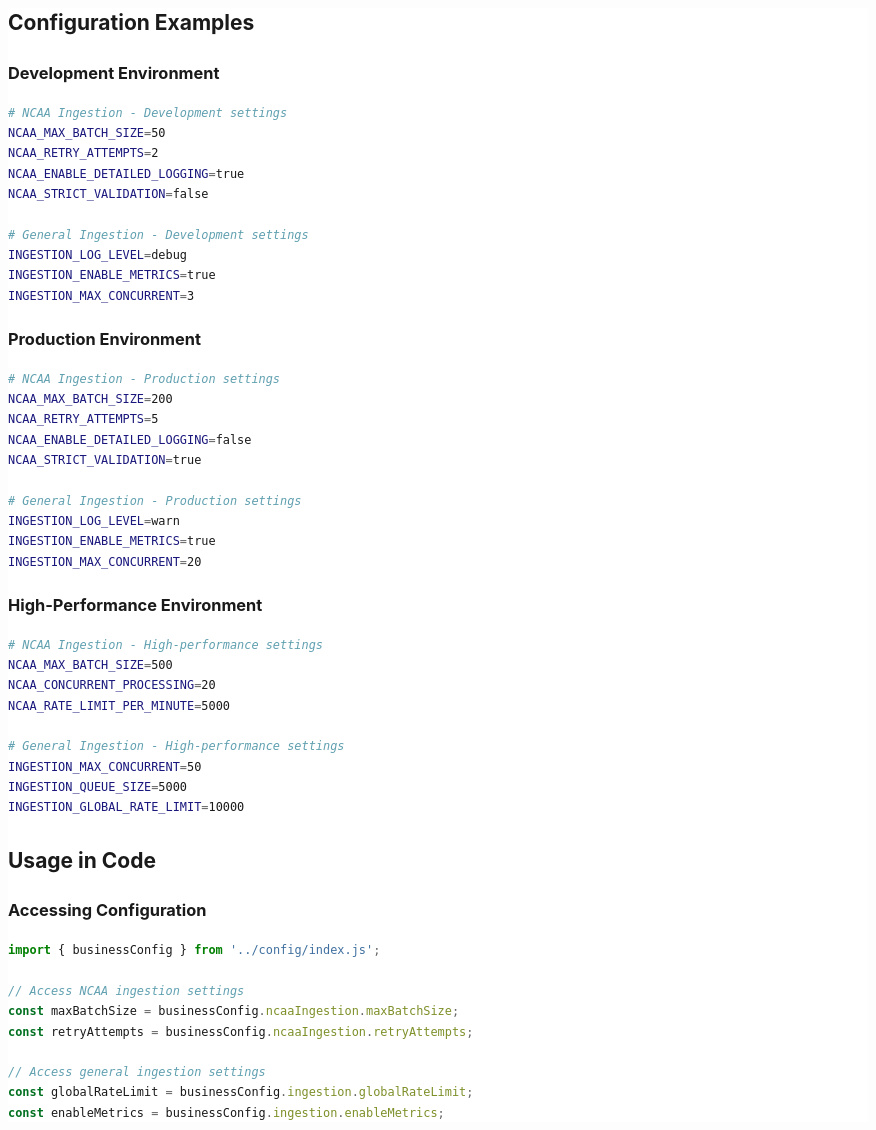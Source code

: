 ## Configuration Examples

### Development Environment

```bash
# NCAA Ingestion - Development settings
NCAA_MAX_BATCH_SIZE=50
NCAA_RETRY_ATTEMPTS=2
NCAA_ENABLE_DETAILED_LOGGING=true
NCAA_STRICT_VALIDATION=false

# General Ingestion - Development settings
INGESTION_LOG_LEVEL=debug
INGESTION_ENABLE_METRICS=true
INGESTION_MAX_CONCURRENT=3
```

### Production Environment

```bash
# NCAA Ingestion - Production settings
NCAA_MAX_BATCH_SIZE=200
NCAA_RETRY_ATTEMPTS=5
NCAA_ENABLE_DETAILED_LOGGING=false
NCAA_STRICT_VALIDATION=true

# General Ingestion - Production settings
INGESTION_LOG_LEVEL=warn
INGESTION_ENABLE_METRICS=true
INGESTION_MAX_CONCURRENT=20
```

### High-Performance Environment

```bash
# NCAA Ingestion - High-performance settings
NCAA_MAX_BATCH_SIZE=500
NCAA_CONCURRENT_PROCESSING=20
NCAA_RATE_LIMIT_PER_MINUTE=5000

# General Ingestion - High-performance settings
INGESTION_MAX_CONCURRENT=50
INGESTION_QUEUE_SIZE=5000
INGESTION_GLOBAL_RATE_LIMIT=10000
```

## Usage in Code

### Accessing Configuration

```javascript
import { businessConfig } from '../config/index.js';

// Access NCAA ingestion settings
const maxBatchSize = businessConfig.ncaaIngestion.maxBatchSize;
const retryAttempts = businessConfig.ncaaIngestion.retryAttempts;

// Access general ingestion settings
const globalRateLimit = businessConfig.ingestion.globalRateLimit;
const enableMetrics = businessConfig.ingestion.enableMetrics;
```
